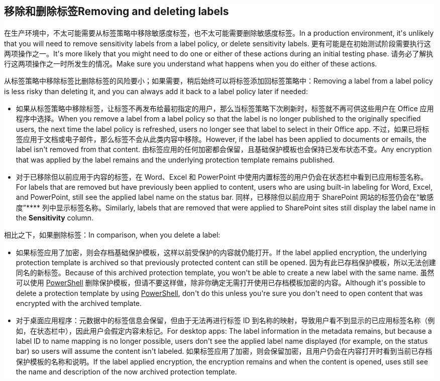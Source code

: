 ## <a name="removing-and-deleting-labels"></a><span data-ttu-id="806cd-218">移除和删除标签</span><span class="sxs-lookup"><span data-stu-id="806cd-218">Removing and deleting labels</span></span>

<span data-ttu-id="806cd-219">在生产环境中，不太可能需要从标签策略中移除敏感度标签，也不太可能需要删除敏感度标签。</span><span class="sxs-lookup"><span data-stu-id="806cd-219">In a production environment, it's unlikely that you will need to remove sensitivity labels from a label policy, or delete sensitivity labels.</span></span> <span data-ttu-id="806cd-220">更有可能是在初始测试阶段需要执行这两项操作之一。</span><span class="sxs-lookup"><span data-stu-id="806cd-220">It's more likely that you might need to do one or either of these actions during an initial testing phase.</span></span> <span data-ttu-id="806cd-221">请务必了解执行这两项操作之一时所发生的情况。</span><span class="sxs-lookup"><span data-stu-id="806cd-221">Make sure you understand what happens when you do either of these actions.</span></span>

<span data-ttu-id="806cd-222">从标签策略中移除标签比删除标签的风险要小；如果需要，稍后始终可以将标签添加回标签策略中：</span><span class="sxs-lookup"><span data-stu-id="806cd-222">Removing a label from a label policy is less risky than deleting it, and you can always add it back to a label policy later if needed:</span></span>

- <span data-ttu-id="806cd-223">如果从标签策略中移除标签，让标签不再发布给最初指定的用户，那么当标签策略下次刷新时，标签就不再可供这些用户在 Office 应用程序中选择。</span><span class="sxs-lookup"><span data-stu-id="806cd-223">When you remove a label from a label policy so that the label is no longer published to the originally specified users, the next time the label policy is refreshed, users no longer see that label to select in their Office app.</span></span> <span data-ttu-id="806cd-224">不过，如果已将标签应用于文档或电子邮件，那么标签不会从此类内容中移除。</span><span class="sxs-lookup"><span data-stu-id="806cd-224">However, if the label has been applied to documents or emails, the label isn't removed from that content.</span></span> <span data-ttu-id="806cd-225">由标签应用的任何加密都会保留，且基础保护模板也会保持已发布状态不变。</span><span class="sxs-lookup"><span data-stu-id="806cd-225">Any encryption that was applied by the label remains and the underlying protection template remains published.</span></span> 

- <span data-ttu-id="806cd-226">对于已移除但以前应用于内容的标签，在 Word、Excel 和 PowerPoint 中使用内置标签的用户仍会在状态栏中看到已应用标签名称。</span><span class="sxs-lookup"><span data-stu-id="806cd-226">For labels that are removed but have previously been applied to content, users who are using built-in labeling for Word, Excel, and PowerPoint, still see the applied label name on the status bar.</span></span> <span data-ttu-id="806cd-227">同样，已移除但以前应用于 SharePoint 网站的标签仍会在“敏感度”\*\*\*\* 列中显示标签名称。</span><span class="sxs-lookup"><span data-stu-id="806cd-227">Similarly, labels that are removed that were applied to SharePoint sites still display the label name in the **Sensitivity** column.</span></span>

<span data-ttu-id="806cd-228">相比之下，如果删除标签：</span><span class="sxs-lookup"><span data-stu-id="806cd-228">In comparison, when you delete a label:</span></span>

- <span data-ttu-id="806cd-229">如果标签应用了加密，则会存档基础保护模板，这样以前受保护的内容就仍能打开。</span><span class="sxs-lookup"><span data-stu-id="806cd-229">If the label applied encryption, the underlying protection template is archived so that previously protected content can still be opened.</span></span> <span data-ttu-id="806cd-230">因为有此已存档保护模板，所以无法创建同名的新标签。</span><span class="sxs-lookup"><span data-stu-id="806cd-230">Because of this archived protection template, you won't be able to create a new label with the same name.</span></span> <span data-ttu-id="806cd-231">虽然可以使用 [PowerShell](https://docs.microsoft.com/powershell/module/aipservice/remove-aipservicetemplate) 删除保护模板，但请不要这样做，除非你确定无需打开使用已存档模板加密的内容。</span><span class="sxs-lookup"><span data-stu-id="806cd-231">Although it's possible to delete a protection template by using [PowerShell](https://docs.microsoft.com/powershell/module/aipservice/remove-aipservicetemplate), don't do this unless you're sure you don't need to open content that was encrypted with the archived template.</span></span>

- <span data-ttu-id="806cd-232">对于桌面应用程序：元数据中的标签信息会保留，但由于无法再进行标签 ID 到名称的映射，导致用户看不到显示的已应用标签名称（例如，在状态栏中），因此用户会假定内容未标记。</span><span class="sxs-lookup"><span data-stu-id="806cd-232">For desktop apps: The label information in the metadata remains, but because a label ID to name mapping is no longer possible, users don't see the applied label name displayed (for example, on the status bar) so users will assume the content isn't labeled.</span></span> <span data-ttu-id="806cd-233">如果标签应用了加密，则会保留加密，且用户仍会在内容打开时看到当前已存档保护模板的名称和说明。</span><span class="sxs-lookup"><span data-stu-id="806cd-233">If the label applied encryption, the encryption remains and when the content is opened, uses still see the name and description of the now archived protection template.</span></span>
